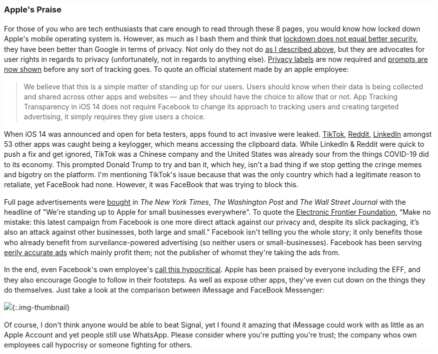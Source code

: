 <h3 noAnchor id="apples-praise">Apple's Praise</h3>

For those of you who are tech enthusiasts that care enough to read through these 8 pages, you would know how locked down Apple's mobile operating system is. However, as much as I bash them and think that [lockdown does not equal better security](/blog/effects-of-9th-grade#anti-iphone-gone-legal), they have been better than Google in terms of privacy. Not only do they not do [as I described above](#infoAnalysis), but they are advocates for user rights in regards to privacy (unfortunately, not in regards to anything else). [Privacy labels](https://developer.apple.com/news/?id=3wann9gh) are now required and [prompts are now shown](https://forums.macrumors.com/threads/ios-14-4-beta-1-bug-fixes-changes-and-improvements.2275786/page-8?post=29425742#post-29425742) before any sort of tracking goes. To quote an official statement made by an apple employee:

> We believe that this is a simple matter of standing up for our users. Users should know when their data is being collected and shared across other apps and websites — and they should have the choice to allow that or not. App Tracking Transparency in iOS 14 does not require Facebook to change its approach to tracking users and creating targeted advertising, it simply requires they give users a choice.

When iOS 14 was announced and open for beta testers, apps found to act invasive were leaked. [TikTok](https://www.forbes.com/sites/zakdoffman/2020/06/26/warning-apple-suddenly-catches-tiktok-secretly-spying-on-millions-of-iphone-users/), [Reddit](https://www.forbes.com/sites/daveywinder/2020/07/05/reddit-latest-to-get-caught-by-apple-ios-14-clipboard-data-copying-alerts-iphone-privacy/?sh=1840f2b27de6), [LinkedIn](https://www.forbes.com/sites/daveywinder/2020/07/04/apple-ios-14-catches-microsofts-linkedin-spying-on-clipboard-tiktok-apps-privacy-iphone-ipad-macbook/) amongst 53 other apps was caught being a keylogger, which means accessing the clipboard data. While LinkedIn & Reddit were quick to push a fix and get ignored, TikTok was a Chinese company and the United States was already sour from the things COVID-19 did to its economy. This prompted Donald Trump to try and ban it, which hey, isn't a bad thing if we stop getting the cringe memes and bigotry on the platform. I'm mentioning TikTok's issue because that was the only country which had a legitimate reason to retaliate, yet FaceBook had none. However, it was FaceBook that was trying to block this.

Full page advertisements were [bought](https://www.theverge.com/2020/12/16/22178068/facebook-apple-newspaper-ads-ios-privacy-changes) in *The New York Times*, *The Washington Post* and *The Wall Street Journal* with the headline of "We're standing up to Apple for small businesses everywhere". To quote the [Electronic Frontier Foundation](https://www.eff.org/deeplinks/2020/12/facebooks-laughable-campaign-against-apple-really-against-users-and-small), “Make no mistake: this latest campaign from Facebook is one more direct attack against our privacy and, despite its slick packaging, it’s also an attack against other businesses, both large and small.” Facebook isn't telling you the whole story; it only benefits those who already benefit from surveilance-powered advertising (so neither users or small-businesses). Facebook has been serving [eerily accurate ads](https://www.eff.org/deeplinks/2018/04/facebook-doesnt-need-listen-through-your-microphone-serve-you-creepy-ads) which mainly profit them; not the publisher of whomst they're taking the ads from.

In the end, even Facebook's own employee's [call this hypocritical](https://www.buzzfeednews.com/article/craigsilverman/facebook-apple-fight-self-serving). Apple has been praised by everyone including the EFF, and they also encourage Google to follow in their footsteps. As well as expose other apps, they've even cut down on the things they do themselves. Just take a look at the comparison between iMessage and FaceBook Messenger:

![](https://specials-images.forbesimg.com/imageserve/5ff07f779f9392c3af404599/960x0.png){:.img-thumbnail}

Of course, I don't think anyone would be able to beat Signal, yet I found it amazing that iMessage could work with as little as an Apple Account and yet people still use WhatsApp. Please consider where you're putting you're trust; the company whos own employees call hypocrisy or someone fighting for others.

